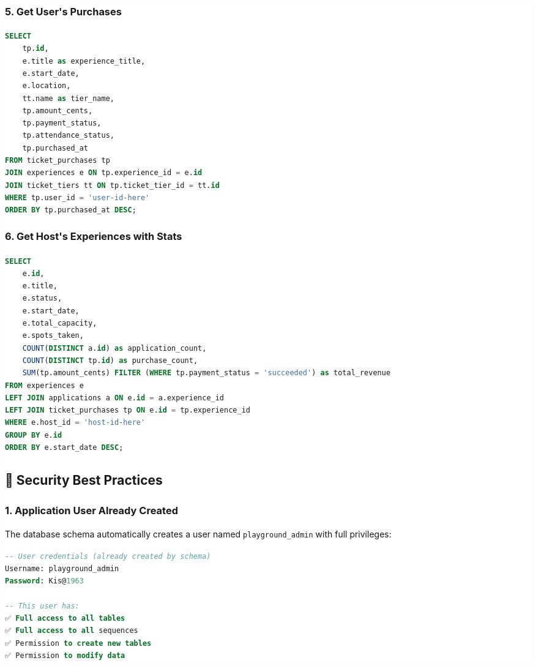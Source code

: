 ### 5. Get User's Purchases

```sql
SELECT 
    tp.id,
    e.title as experience_title,
    e.start_date,
    e.location,
    tt.name as tier_name,
    tp.amount_cents,
    tp.payment_status,
    tp.attendance_status,
    tp.purchased_at
FROM ticket_purchases tp
JOIN experiences e ON tp.experience_id = e.id
JOIN ticket_tiers tt ON tp.ticket_tier_id = tt.id
WHERE tp.user_id = 'user-id-here'
ORDER BY tp.purchased_at DESC;
```

### 6. Get Host's Experiences with Stats

```sql
SELECT 
    e.id,
    e.title,
    e.status,
    e.start_date,
    e.total_capacity,
    e.spots_taken,
    COUNT(DISTINCT a.id) as application_count,
    COUNT(DISTINCT tp.id) as purchase_count,
    SUM(tp.amount_cents) FILTER (WHERE tp.payment_status = 'succeeded') as total_revenue
FROM experiences e
LEFT JOIN applications a ON e.id = a.experience_id
LEFT JOIN ticket_purchases tp ON e.id = tp.experience_id
WHERE e.host_id = 'host-id-here'
GROUP BY e.id
ORDER BY e.start_date DESC;
```

## 🔐 Security Best Practices

### 1. Application User Already Created

The database schema automatically creates a user named `playground_admin` with full privileges:

```sql
-- User credentials (already created by schema)
Username: playground_admin
Password: Kis@1963

-- This user has:
✅ Full access to all tables
✅ Full access to all sequences
✅ Permission to create new tables
✅ Permission to modify data
```
